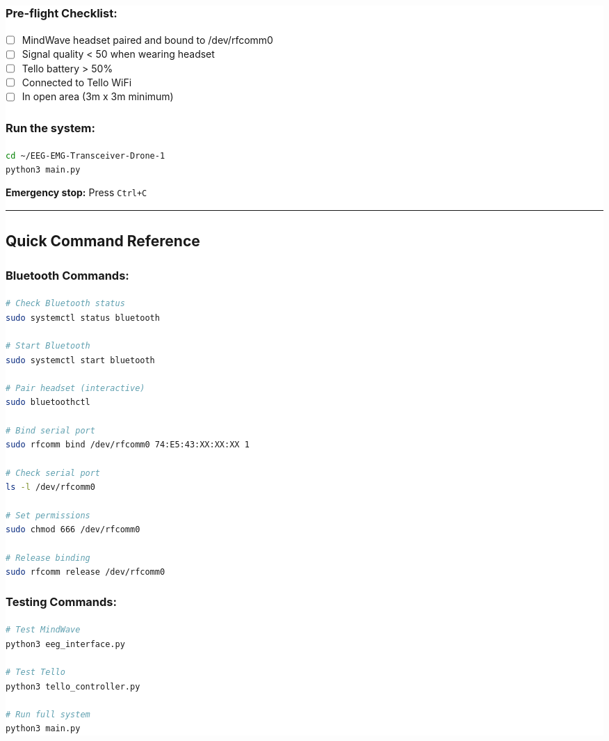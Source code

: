 ### Pre-flight Checklist:

- [ ] MindWave headset paired and bound to /dev/rfcomm0
- [ ] Signal quality < 50 when wearing headset
- [ ] Tello battery > 50%
- [ ] Connected to Tello WiFi
- [ ] In open area (3m x 3m minimum)

### Run the system:

```bash
cd ~/EEG-EMG-Transceiver-Drone-1
python3 main.py
```

**Emergency stop:** Press `Ctrl+C`

---

## Quick Command Reference

### Bluetooth Commands:
```bash
# Check Bluetooth status
sudo systemctl status bluetooth

# Start Bluetooth
sudo systemctl start bluetooth

# Pair headset (interactive)
sudo bluetoothctl

# Bind serial port
sudo rfcomm bind /dev/rfcomm0 74:E5:43:XX:XX:XX 1

# Check serial port
ls -l /dev/rfcomm0

# Set permissions
sudo chmod 666 /dev/rfcomm0

# Release binding
sudo rfcomm release /dev/rfcomm0
```

### Testing Commands:
```bash
# Test MindWave
python3 eeg_interface.py

# Test Tello
python3 tello_controller.py

# Run full system
python3 main.py
```
